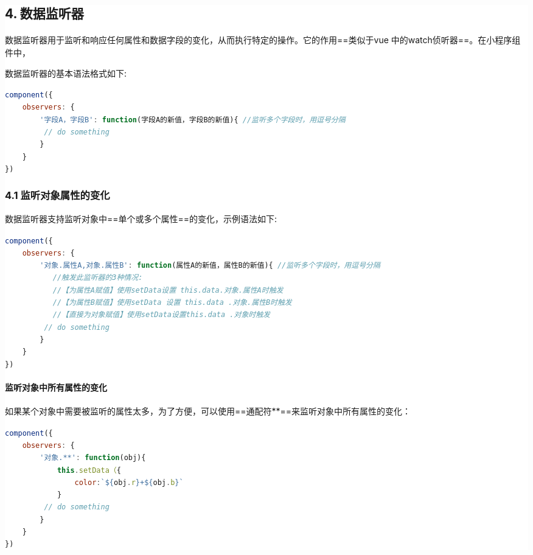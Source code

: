 

## 4. 数据监听器

数据监听器用于监听和响应任何属性和数据字段的变化，从而执行特定的操作。它的作用==类似于vue 中的watch侦听器==。在小程序组件中，

数据监听器的基本语法格式如下:

```js
component({
    observers: {
        '字段A，字段B': function(字段A的新值，字段B的新值){ //监听多个字段时，用逗号分隔
         // do something
        }
    }
})

```



### 4.1 监听对象属性的变化

数据监听器支持监听对象中==单个或多个属性==的变化，示例语法如下:

```js
component({
    observers: {
        '对象.属性A,对象.属性B': function(属性A的新值，属性B的新值){ //监听多个字段时，用逗号分隔
           //触发此监听器的3种情况:
           //【为属性A赋值】使用setData设置 this.data.对象.属性A时触发
           //【为属性B赋值】使用setData 设置 this.data .对象.属性B时触发
           //【直接为对象赋值】使用setData设置this.data .对象时触发
         // do something
        }
    }
})
```

#### 监听对象中所有属性的变化

如果某个对象中需要被监听的属性太多，为了方便，可以使用==通配符**==来监听对象中所有属性的变化：

```js
component({
    observers: {
        '对象.**': function(obj){ 
            this.setData（{
                color:`${obj.r}+${obj.b}`
            }
         // do something
        }
    }
})
```
